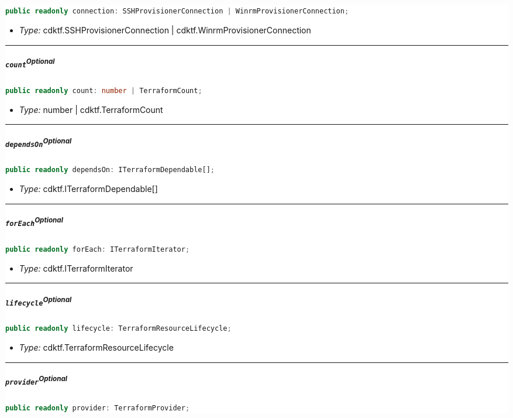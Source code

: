 ```typescript
public readonly connection: SSHProvisionerConnection | WinrmProvisionerConnection;
```

- *Type:* cdktf.SSHProvisionerConnection | cdktf.WinrmProvisionerConnection

---

##### `count`<sup>Optional</sup> <a name="count" id="@cdktf/provider-tfe.stack.StackConfig.property.count"></a>

```typescript
public readonly count: number | TerraformCount;
```

- *Type:* number | cdktf.TerraformCount

---

##### `dependsOn`<sup>Optional</sup> <a name="dependsOn" id="@cdktf/provider-tfe.stack.StackConfig.property.dependsOn"></a>

```typescript
public readonly dependsOn: ITerraformDependable[];
```

- *Type:* cdktf.ITerraformDependable[]

---

##### `forEach`<sup>Optional</sup> <a name="forEach" id="@cdktf/provider-tfe.stack.StackConfig.property.forEach"></a>

```typescript
public readonly forEach: ITerraformIterator;
```

- *Type:* cdktf.ITerraformIterator

---

##### `lifecycle`<sup>Optional</sup> <a name="lifecycle" id="@cdktf/provider-tfe.stack.StackConfig.property.lifecycle"></a>

```typescript
public readonly lifecycle: TerraformResourceLifecycle;
```

- *Type:* cdktf.TerraformResourceLifecycle

---

##### `provider`<sup>Optional</sup> <a name="provider" id="@cdktf/provider-tfe.stack.StackConfig.property.provider"></a>

```typescript
public readonly provider: TerraformProvider;
```
